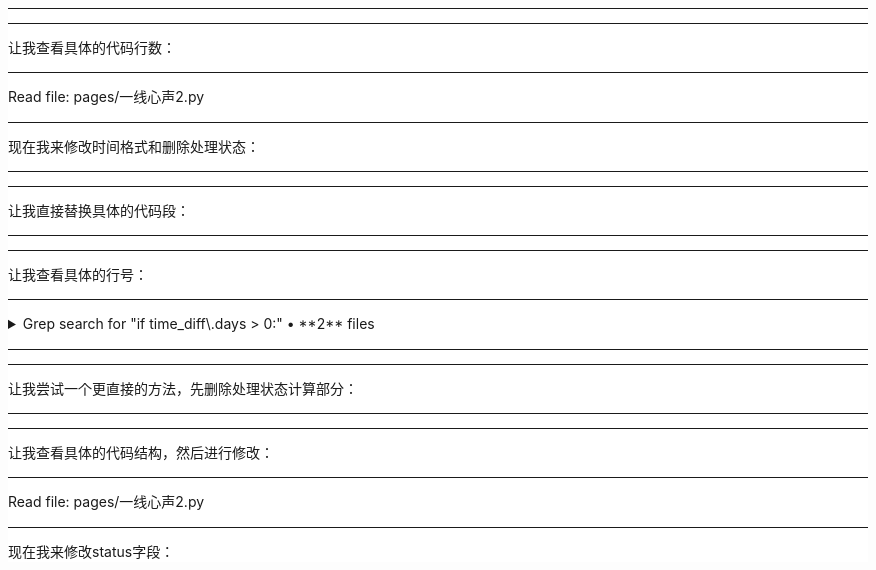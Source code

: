 
---



---

让我查看具体的代码行数：


---

Read file: pages/一线心声2.py

---

现在我来修改时间格式和删除处理状态：


---



---

让我直接替换具体的代码段：


---



---

让我查看具体的行号：


---

<details><summary>Grep search for "if time_diff\.days > 0:" • **2** files</summary></details>

---



---

让我尝试一个更直接的方法，先删除处理状态计算部分：


---



---

让我查看具体的代码结构，然后进行修改：


---

Read file: pages/一线心声2.py

---

现在我来修改status字段：
